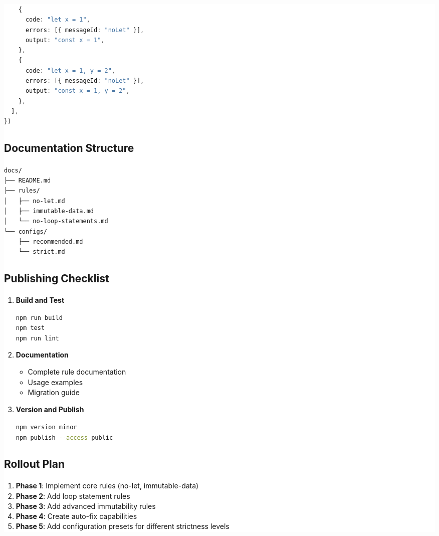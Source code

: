 ```typescript
    {
      code: "let x = 1",
      errors: [{ messageId: "noLet" }],
      output: "const x = 1",
    },
    {
      code: "let x = 1, y = 2",
      errors: [{ messageId: "noLet" }],
      output: "const x = 1, y = 2",
    },
  ],
})
```

## Documentation Structure

```
docs/
├── README.md
├── rules/
│   ├── no-let.md
│   ├── immutable-data.md
│   └── no-loop-statements.md
└── configs/
    ├── recommended.md
    └── strict.md
```

## Publishing Checklist

1. **Build and Test**
   ```bash
   npm run build
   npm test
   npm run lint
   ```

2. **Documentation**
    - Complete rule documentation
    - Usage examples
    - Migration guide

3. **Version and Publish**
   ```bash
   npm version minor
   npm publish --access public
   ```

## Rollout Plan

1. **Phase 1**: Implement core rules (no-let, immutable-data)
2. **Phase 2**: Add loop statement rules
3. **Phase 3**: Add advanced immutability rules
4. **Phase 4**: Create auto-fix capabilities
5. **Phase 5**: Add configuration presets for different strictness levels
